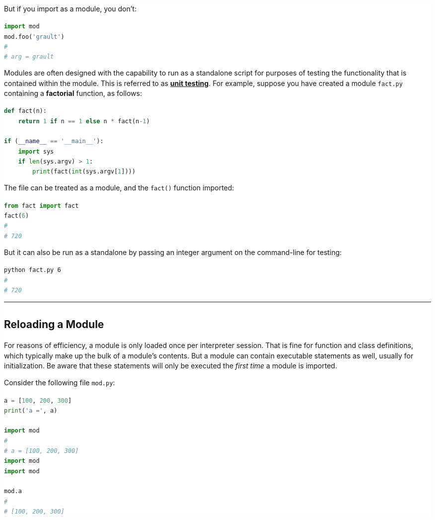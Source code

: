 But if you import as a module, you don’t:

```py
import mod
mod.foo('grault')
# 
# arg = grault
```

Modules are often designed with the capability to run as a standalone script for purposes of testing the functionality that is contained within the module. This is referred to as [**unit testing**](/realpython.com/python-testing.md). For example, suppose you have created a module <VPIcon icon="fa-brands fa-python"/>`fact.py` containing a **factorial** function, as follows:

```py title="fact.py"
def fact(n):
    return 1 if n == 1 else n * fact(n-1)

if (__name__ == '__main__'):
    import sys
    if len(sys.argv) > 1:
        print(fact(int(sys.argv[1])))
```

The file can be treated as a module, and the `fact()` function imported:

```py
from fact import fact
fact(6)
# 
# 720
```

But it can also be run as a standalone by passing an integer argument on the command-line for testing:

```sh
python fact.py 6
# 
# 720
```

---

## Reloading a Module

For reasons of efficiency, a module is only loaded once per interpreter session. That is fine for function and class definitions, which typically make up the bulk of a module’s contents. But a module can contain executable statements as well, usually for initialization. Be aware that these statements will only be executed the *first time* a module is imported.

Consider the following file <VPIcon icon="fa-brands fa-python"/>`mod.py`:

```py title="mod.py"
a = [100, 200, 300]
print('a =', a)

import mod
# 
# a = [100, 200, 300]
import mod
import mod

mod.a
# 
# [100, 200, 300]
```

